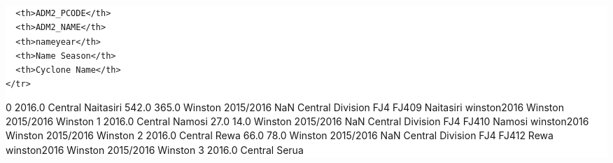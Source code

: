       <th>ADM2_PCODE</th>
      <th>ADM2_NAME</th>
      <th>nameyear</th>
      <th>Name Season</th>
      <th>Cyclone Name</th>
    </tr>
  </thead>
  <tbody>
    <tr>
      <th>0</th>
      <td>2016.0</td>
      <td>Central</td>
      <td>Naitasiri</td>
      <td>542.0</td>
      <td>365.0</td>
      <td>Winston 2015/2016</td>
      <td>NaN</td>
      <td>Central Division</td>
      <td>FJ4</td>
      <td>FJ409</td>
      <td>Naitasiri</td>
      <td>winston2016</td>
      <td>Winston 2015/2016</td>
      <td>Winston</td>
    </tr>
    <tr>
      <th>1</th>
      <td>2016.0</td>
      <td>Central</td>
      <td>Namosi</td>
      <td>27.0</td>
      <td>14.0</td>
      <td>Winston 2015/2016</td>
      <td>NaN</td>
      <td>Central Division</td>
      <td>FJ4</td>
      <td>FJ410</td>
      <td>Namosi</td>
      <td>winston2016</td>
      <td>Winston 2015/2016</td>
      <td>Winston</td>
    </tr>
    <tr>
      <th>2</th>
      <td>2016.0</td>
      <td>Central</td>
      <td>Rewa</td>
      <td>66.0</td>
      <td>78.0</td>
      <td>Winston 2015/2016</td>
      <td>NaN</td>
      <td>Central Division</td>
      <td>FJ4</td>
      <td>FJ412</td>
      <td>Rewa</td>
      <td>winston2016</td>
      <td>Winston 2015/2016</td>
      <td>Winston</td>
    </tr>
    <tr>
      <th>3</th>
      <td>2016.0</td>
      <td>Central</td>
      <td>Serua</td>